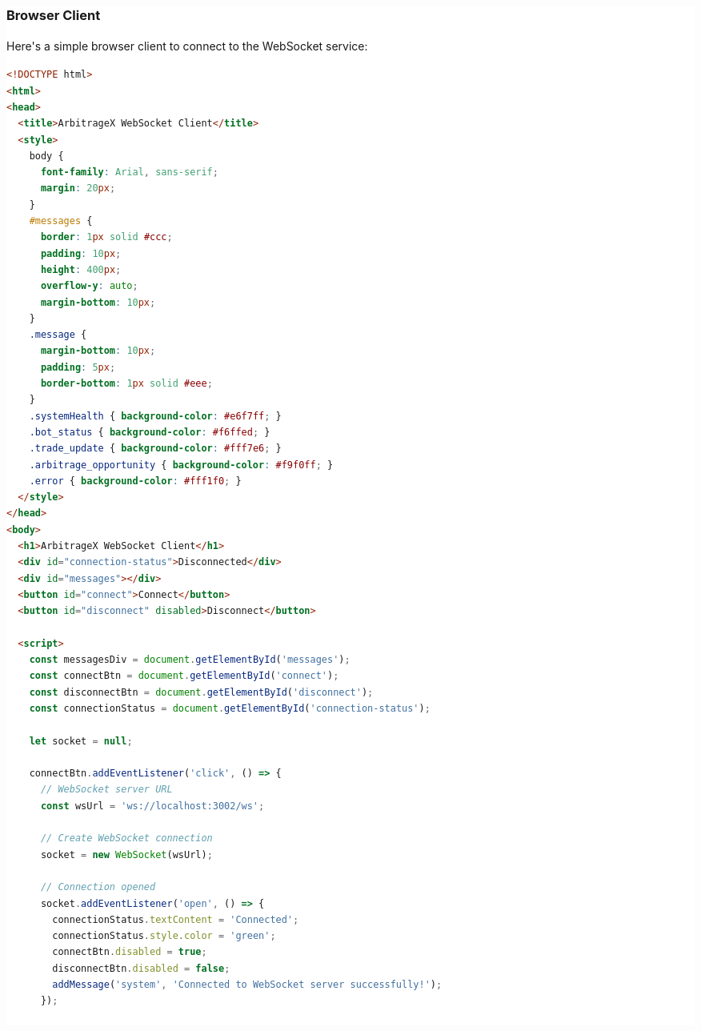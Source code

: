 ### Browser Client

Here's a simple browser client to connect to the WebSocket service:

```html
<!DOCTYPE html>
<html>
<head>
  <title>ArbitrageX WebSocket Client</title>
  <style>
    body {
      font-family: Arial, sans-serif;
      margin: 20px;
    }
    #messages {
      border: 1px solid #ccc;
      padding: 10px;
      height: 400px;
      overflow-y: auto;
      margin-bottom: 10px;
    }
    .message {
      margin-bottom: 10px;
      padding: 5px;
      border-bottom: 1px solid #eee;
    }
    .systemHealth { background-color: #e6f7ff; }
    .bot_status { background-color: #f6ffed; }
    .trade_update { background-color: #fff7e6; }
    .arbitrage_opportunity { background-color: #f9f0ff; }
    .error { background-color: #fff1f0; }
  </style>
</head>
<body>
  <h1>ArbitrageX WebSocket Client</h1>
  <div id="connection-status">Disconnected</div>
  <div id="messages"></div>
  <button id="connect">Connect</button>
  <button id="disconnect" disabled>Disconnect</button>

  <script>
    const messagesDiv = document.getElementById('messages');
    const connectBtn = document.getElementById('connect');
    const disconnectBtn = document.getElementById('disconnect');
    const connectionStatus = document.getElementById('connection-status');
    
    let socket = null;
    
    connectBtn.addEventListener('click', () => {
      // WebSocket server URL
      const wsUrl = 'ws://localhost:3002/ws';
      
      // Create WebSocket connection
      socket = new WebSocket(wsUrl);
      
      // Connection opened
      socket.addEventListener('open', () => {
        connectionStatus.textContent = 'Connected';
        connectionStatus.style.color = 'green';
        connectBtn.disabled = true;
        disconnectBtn.disabled = false;
        addMessage('system', 'Connected to WebSocket server successfully!');
      });
      
```